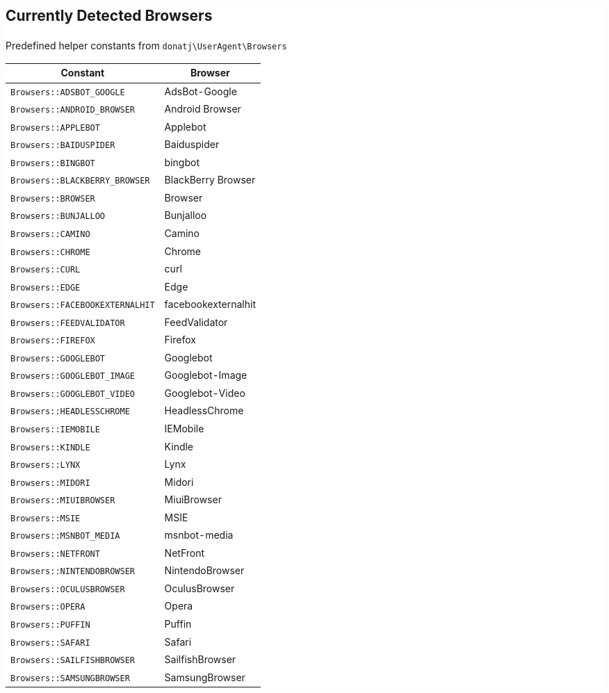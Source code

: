 ## Currently Detected Browsers

Predefined helper constants from `donatj\UserAgent\Browsers`  
  
| Constant | Browser |  
|----------|----------|  
| `Browsers::ADSBOT_GOOGLE` |  AdsBot-Google |  
| `Browsers::ANDROID_BROWSER` |  Android Browser |  
| `Browsers::APPLEBOT` |  Applebot |  
| `Browsers::BAIDUSPIDER` |  Baiduspider |  
| `Browsers::BINGBOT` |  bingbot |  
| `Browsers::BLACKBERRY_BROWSER` |  BlackBerry Browser |  
| `Browsers::BROWSER` |  Browser |  
| `Browsers::BUNJALLOO` |  Bunjalloo |  
| `Browsers::CAMINO` |  Camino |  
| `Browsers::CHROME` |  Chrome |  
| `Browsers::CURL` |  curl |  
| `Browsers::EDGE` |  Edge |  
| `Browsers::FACEBOOKEXTERNALHIT` |  facebookexternalhit |  
| `Browsers::FEEDVALIDATOR` |  FeedValidator |  
| `Browsers::FIREFOX` |  Firefox |  
| `Browsers::GOOGLEBOT` |  Googlebot |  
| `Browsers::GOOGLEBOT_IMAGE` |  Googlebot-Image |  
| `Browsers::GOOGLEBOT_VIDEO` |  Googlebot-Video |  
| `Browsers::HEADLESSCHROME` |  HeadlessChrome |  
| `Browsers::IEMOBILE` |  IEMobile |  
| `Browsers::KINDLE` |  Kindle |  
| `Browsers::LYNX` |  Lynx |  
| `Browsers::MIDORI` |  Midori |  
| `Browsers::MIUIBROWSER` |  MiuiBrowser |  
| `Browsers::MSIE` |  MSIE |  
| `Browsers::MSNBOT_MEDIA` |  msnbot-media |  
| `Browsers::NETFRONT` |  NetFront |  
| `Browsers::NINTENDOBROWSER` |  NintendoBrowser |  
| `Browsers::OCULUSBROWSER` |  OculusBrowser |  
| `Browsers::OPERA` |  Opera |  
| `Browsers::PUFFIN` |  Puffin |  
| `Browsers::SAFARI` |  Safari |  
| `Browsers::SAILFISHBROWSER` |  SailfishBrowser |  
| `Browsers::SAMSUNGBROWSER` |  SamsungBrowser |  